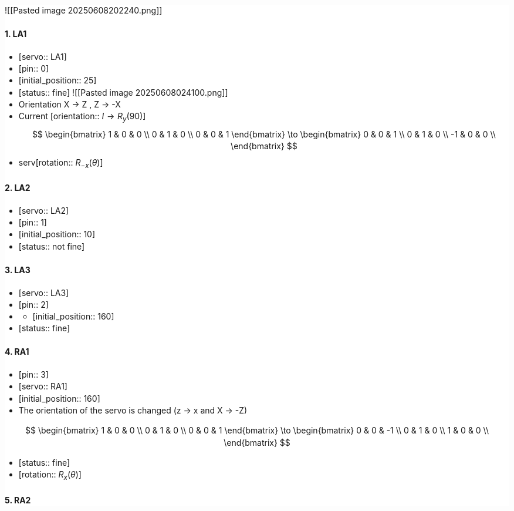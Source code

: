 ![[Pasted image 20250608202240.png]]

####  1. LA1 
- [servo:: LA1]
- [pin:: 0]
- [initial_position:: 25]
- [status:: fine]
![[Pasted image 20250608024100.png]]
- Orientation X -> Z , Z -> -X 
- Current [orientation:: $I \to R_{y}(90)$]
$$
\begin{bmatrix}
1 & 0 & 0  \\
0 & 1 & 0 \\
0 & 0 & 1 
\end{bmatrix} \to 
\begin{bmatrix}
0 & 0 & 1  \\
0 & 1 & 0 \\
-1 & 0 & 0  \\
\end{bmatrix}
$$
- serv[rotation:: $R_{-x}(\theta)$]

#### 2. LA2 
- [servo:: LA2]
- [pin:: 1]
- [initial_position:: 10]
- [status:: not fine]
#### 3. LA3 
- [servo:: LA3]
- [pin:: 2]
- - [initial_position:: 160]
- [status:: fine]

#### 4. RA1 

- [pin:: 3] 
- [servo:: RA1]
- [initial_position:: 160]
- The orientation of the servo is changed (z -> x and X -> -Z)

$$
\begin{bmatrix}
1 & 0 & 0  \\
0 & 1 & 0 \\
0 & 0 & 1 
\end{bmatrix} \to 
\begin{bmatrix}
0 & 0 & -1  \\
0 & 1 & 0 \\
1 & 0 & 0  \\
\end{bmatrix}
$$
- [status:: fine]
- [rotation:: $R_{x}(\theta)$]
#### 5. RA2 
